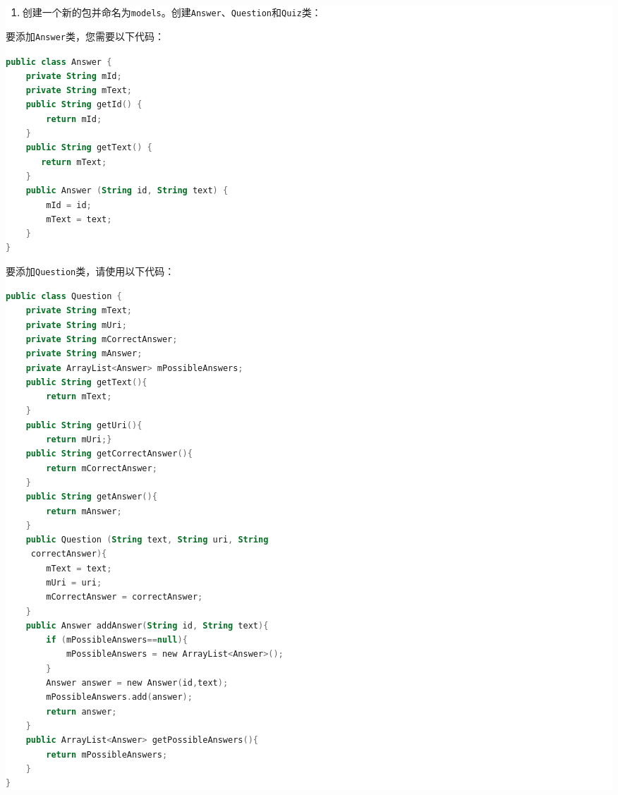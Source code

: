 1.  创建一个新的包并命名为`models`。创建`Answer`、`Question`和`Quiz`类：

要添加`Answer`类，您需要以下代码：

```kt
public class Answer {
    private String mId;
    private String mText;
    public String getId() {
        return mId;
    }
    public String getText() {
       return mText;
    }
    public Answer (String id, String text) {
        mId = id;
        mText = text;
    }
}
```

要添加`Question`类，请使用以下代码：

```kt
public class Question {
    private String mText;
    private String mUri;
    private String mCorrectAnswer;
    private String mAnswer;
    private ArrayList<Answer> mPossibleAnswers;
    public String getText(){
        return mText;
    }
    public String getUri(){
        return mUri;}
    public String getCorrectAnswer(){
        return mCorrectAnswer;
    }
    public String getAnswer(){
        return mAnswer;
    }
    public Question (String text, String uri, String 
     correctAnswer){
        mText = text;
        mUri = uri;
        mCorrectAnswer = correctAnswer;
    }
    public Answer addAnswer(String id, String text){
        if (mPossibleAnswers==null){
            mPossibleAnswers = new ArrayList<Answer>();
        }
        Answer answer = new Answer(id,text);
        mPossibleAnswers.add(answer);
        return answer;
    }
    public ArrayList<Answer> getPossibleAnswers(){
        return mPossibleAnswers;
    }
}
```
